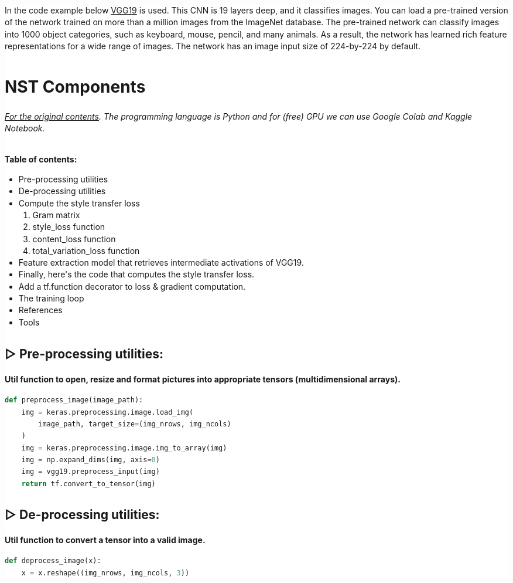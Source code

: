 In the code example below [VGG19](https://iq.opengenus.org/vgg19-architecture/) is used. This CNN is 19 layers deep, and it classifies images. You can load a pre-trained version of the network trained on more than a million images from the ImageNet database. The pre-trained network can classify images into 1000 object categories, such as keyboard, mouse, pencil, and many animals. As a result, the network has learned rich feature representations for a wide range of images. The network has an image input size of 224-by-224 by default.


# NST Components

###### [For the original contents](https://github.com/keras-team/keras-io/blob/master/examples/generative/md/neural_style_transfer.md). The programming language is Python and for (free) GPU we can use Google Colab and Kaggle Notebook.

**Table of contents:**

* Pre-processing utilities
* De-processing utilities
* Compute the style transfer loss
    1. Gram matrix
    2. style_loss function
    3. content_loss function
    4. total_variation_loss function
* Feature extraction model that retrieves intermediate activations of VGG19.
* Finally, here's the code that computes the style transfer loss.
* Add a tf.function decorator to loss & gradient computation.
* The training loop
* References
* Tools

## **▻ Pre-processing utilities**:
**Util function to open, resize and format pictures into appropriate tensors (multidimensional arrays).** 

```py
def preprocess_image(image_path):
    img = keras.preprocessing.image.load_img(
        image_path, target_size=(img_nrows, img_ncols)
    )
    img = keras.preprocessing.image.img_to_array(img)
    img = np.expand_dims(img, axis=0)
    img = vgg19.preprocess_input(img)
    return tf.convert_to_tensor(img)
```

## ▻ De-processing utilities:
**Util function to convert a tensor into a valid image.**

```py
def deprocess_image(x):
    x = x.reshape((img_nrows, img_ncols, 3))
```
